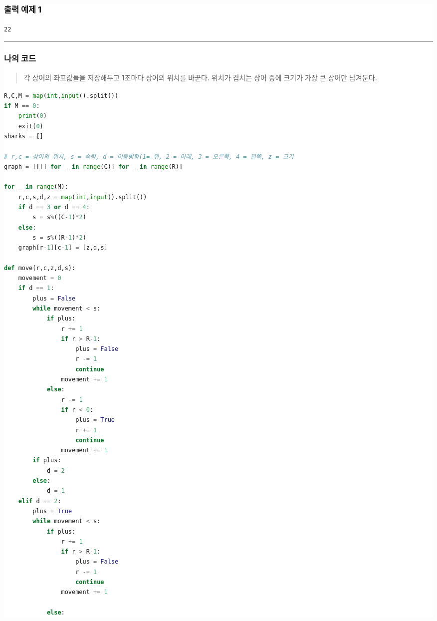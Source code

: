### 출력 예제 1

```
22
```

---

### 나의 코드

> 각 상어의 좌표값들을 저장해두고 1초마다 상어의 위치를 바꾼다. 위치가 겹치는 상어 중에 크기가 가장 큰 상어만 남겨둔다. 

```Python
R,C,M = map(int,input().split())
if M == 0:
    print(0)
    exit(0)
sharks = []

# r,c = 상어의 위치, s = 속력, d = 이동방향(1= 위, 2 = 아래, 3 = 오른쪽, 4 = 왼쪽, z = 크기
graph = [[[] for _ in range(C)] for _ in range(R)]

for _ in range(M):
    r,c,s,d,z = map(int,input().split())
    if d == 3 or d == 4:
        s = s%((C-1)*2)
    else:
        s = s%((R-1)*2)
    graph[r-1][c-1] = [z,d,s]

def move(r,c,z,d,s):
    movement = 0
    if d == 1:
        plus = False
        while movement < s:
            if plus:
                r += 1
                if r > R-1:
                    plus = False
                    r -= 1
                    continue
                movement += 1
            else:
                r -= 1
                if r < 0:
                    plus = True
                    r += 1
                    continue
                movement += 1
        if plus:
            d = 2
        else:
            d = 1
    elif d == 2:
        plus = True
        while movement < s:
            if plus:
                r += 1
                if r > R-1:
                    plus = False
                    r -= 1
                    continue
                movement += 1

            else:
```